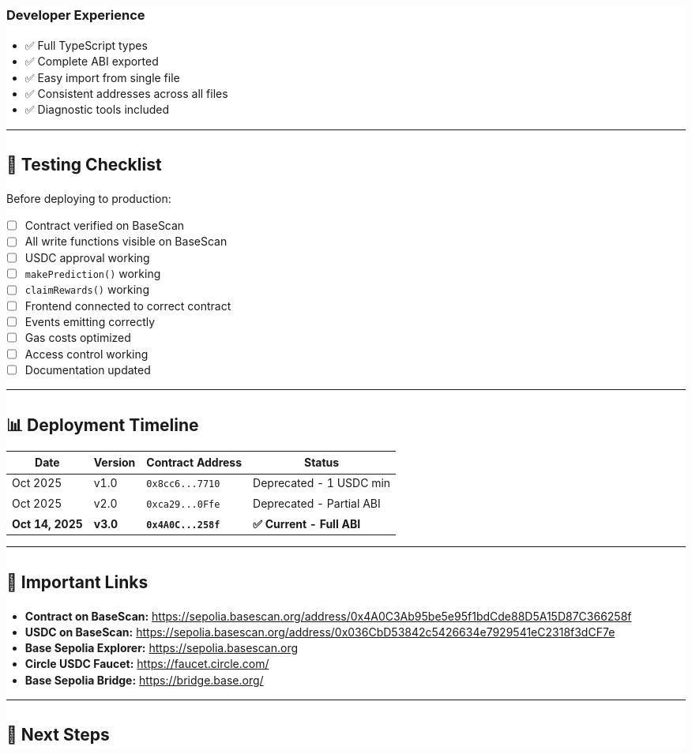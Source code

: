 ### Developer Experience
- ✅ Full TypeScript types
- ✅ Complete ABI exported
- ✅ Easy import from single file
- ✅ Consistent addresses across all files
- ✅ Diagnostic tools included

---

## 🧪 Testing Checklist

Before deploying to production:

- [ ] Contract verified on BaseScan
- [ ] All write functions visible on BaseScan
- [ ] USDC approval working
- [ ] `makePrediction()` working
- [ ] `claimRewards()` working
- [ ] Frontend connected to correct contract
- [ ] Events emitting correctly
- [ ] Gas costs optimized
- [ ] Access control working
- [ ] Documentation updated

---

## 📊 Deployment Timeline

| Date | Version | Contract Address | Status |
|------|---------|-----------------|--------|
| Oct 2025 | v1.0 | `0x8cc6...7710` | Deprecated - 1 USDC min |
| Oct 2025 | v2.0 | `0xca29...0Ffe` | Deprecated - Partial ABI |
| **Oct 14, 2025** | **v3.0** | **`0x4A0C...258f`** | **✅ Current - Full ABI** |

---

## 🔗 Important Links

- **Contract on BaseScan:** https://sepolia.basescan.org/address/0x4A0C3Ab95be5e95f1bdCde88D5A15D87C366258f
- **USDC on BaseScan:** https://sepolia.basescan.org/address/0x036CbD53842c5426634e7929541eC2318f3dCF7e
- **Base Sepolia Explorer:** https://sepolia.basescan.org
- **Circle USDC Faucet:** https://faucet.circle.com/
- **Base Sepolia Bridge:** https://bridge.base.org/

---

## 🚀 Next Steps
